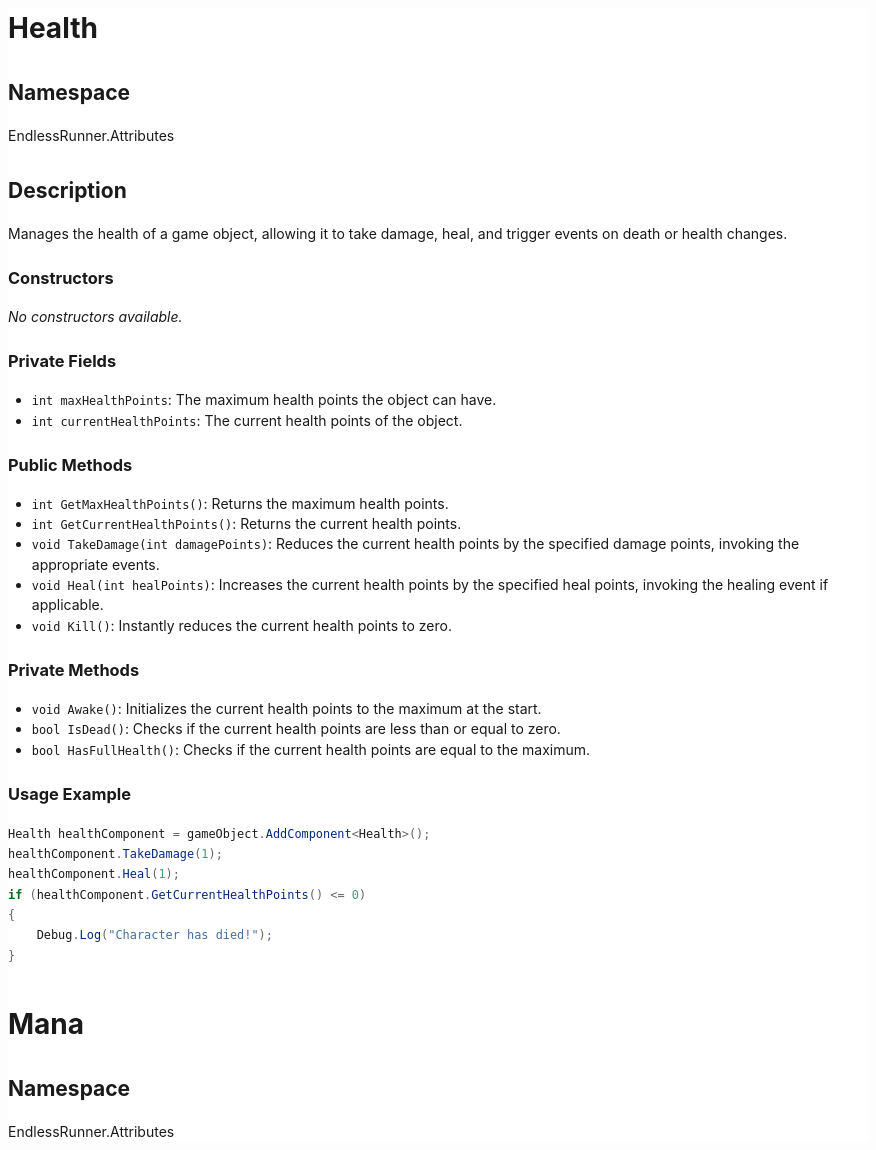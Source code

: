 # Health

## Namespace
EndlessRunner.Attributes

## Description
Manages the health of a game object, allowing it to take damage, heal, and trigger events on death or health changes.

### Constructors
*No constructors available.*

### Private Fields
- `int maxHealthPoints`: The maximum health points the object can have.
- `int currentHealthPoints`: The current health points of the object.

### Public Methods
- `int GetMaxHealthPoints()`: Returns the maximum health points.
- `int GetCurrentHealthPoints()`: Returns the current health points.
- `void TakeDamage(int damagePoints)`: Reduces the current health points by the specified damage points, invoking the appropriate events.
- `void Heal(int healPoints)`: Increases the current health points by the specified heal points, invoking the healing event if applicable.
- `void Kill()`: Instantly reduces the current health points to zero.

### Private Methods
- `void Awake()`: Initializes the current health points to the maximum at the start.
- `bool IsDead()`: Checks if the current health points are less than or equal to zero.
- `bool HasFullHealth()`: Checks if the current health points are equal to the maximum.

### Usage Example
```csharp
Health healthComponent = gameObject.AddComponent<Health>();
healthComponent.TakeDamage(1);
healthComponent.Heal(1);
if (healthComponent.GetCurrentHealthPoints() <= 0)
{
    Debug.Log("Character has died!");
}
```

# Mana

## Namespace
EndlessRunner.Attributes
